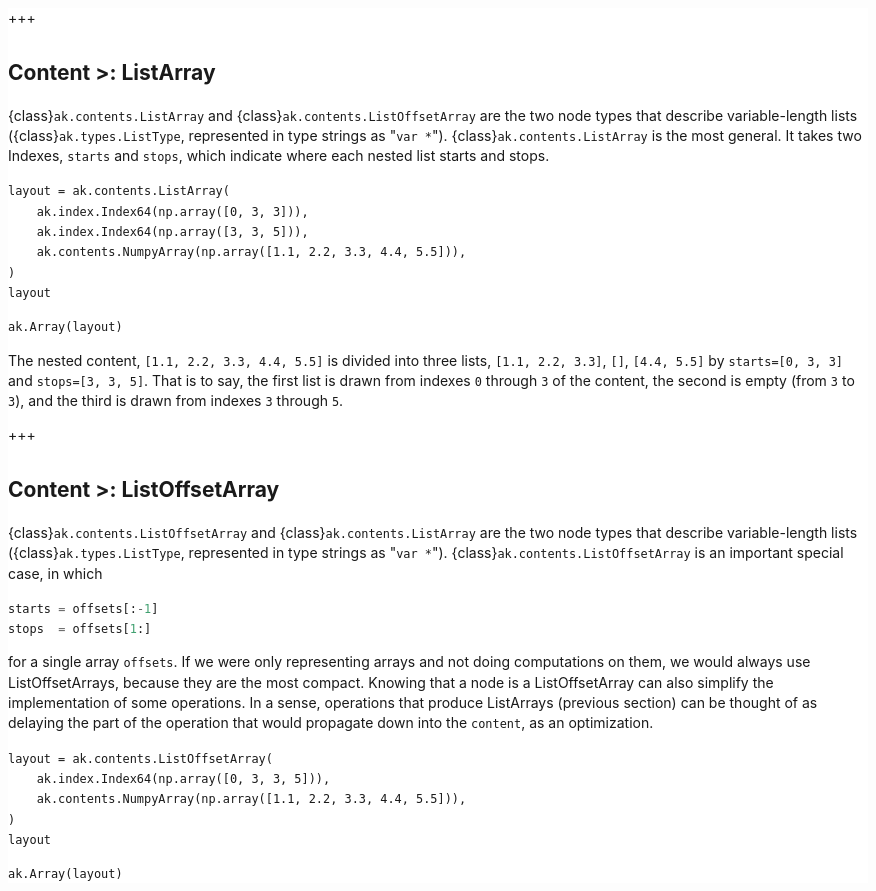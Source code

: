 +++

Content >: ListArray
--------------------

{class}`ak.contents.ListArray` and {class}`ak.contents.ListOffsetArray` are the two node types that describe variable-length lists ({class}`ak.types.ListType`, represented in type strings as "`var *`"). {class}`ak.contents.ListArray` is the most general. It takes two Indexes, `starts` and `stops`, which indicate where each nested list starts and stops.

```{code-cell} ipython3
layout = ak.contents.ListArray(
    ak.index.Index64(np.array([0, 3, 3])),
    ak.index.Index64(np.array([3, 3, 5])),
    ak.contents.NumpyArray(np.array([1.1, 2.2, 3.3, 4.4, 5.5])),
)
layout
```

```{code-cell} ipython3
ak.Array(layout)
```

The nested content, `[1.1, 2.2, 3.3, 4.4, 5.5]` is divided into three lists, `[1.1, 2.2, 3.3]`, `[]`, `[4.4, 5.5]` by `starts=[0, 3, 3]` and `stops=[3, 3, 5]`. That is to say, the first list is drawn from indexes `0` through `3` of the content, the second is empty (from `3` to `3`), and the third is drawn from indexes `3` through `5`.

+++

Content >: ListOffsetArray
--------------------------

{class}`ak.contents.ListOffsetArray` and {class}`ak.contents.ListArray` are the two node types that describe variable-length lists ({class}`ak.types.ListType`, represented in type strings as "`var *`"). {class}`ak.contents.ListOffsetArray` is an important special case, in which

```python
starts = offsets[:-1]
stops  = offsets[1:]
```

for a single array `offsets`. If we were only representing arrays and not doing computations on them, we would always use ListOffsetArrays, because they are the most compact. Knowing that a node is a ListOffsetArray can also simplify the implementation of some operations. In a sense, operations that produce ListArrays (previous section) can be thought of as delaying the part of the operation that would propagate down into the `content`, as an optimization.

```{code-cell} ipython3
layout = ak.contents.ListOffsetArray(
    ak.index.Index64(np.array([0, 3, 3, 5])),
    ak.contents.NumpyArray(np.array([1.1, 2.2, 3.3, 4.4, 5.5])),
)
layout
```

```{code-cell} ipython3
ak.Array(layout)
```
